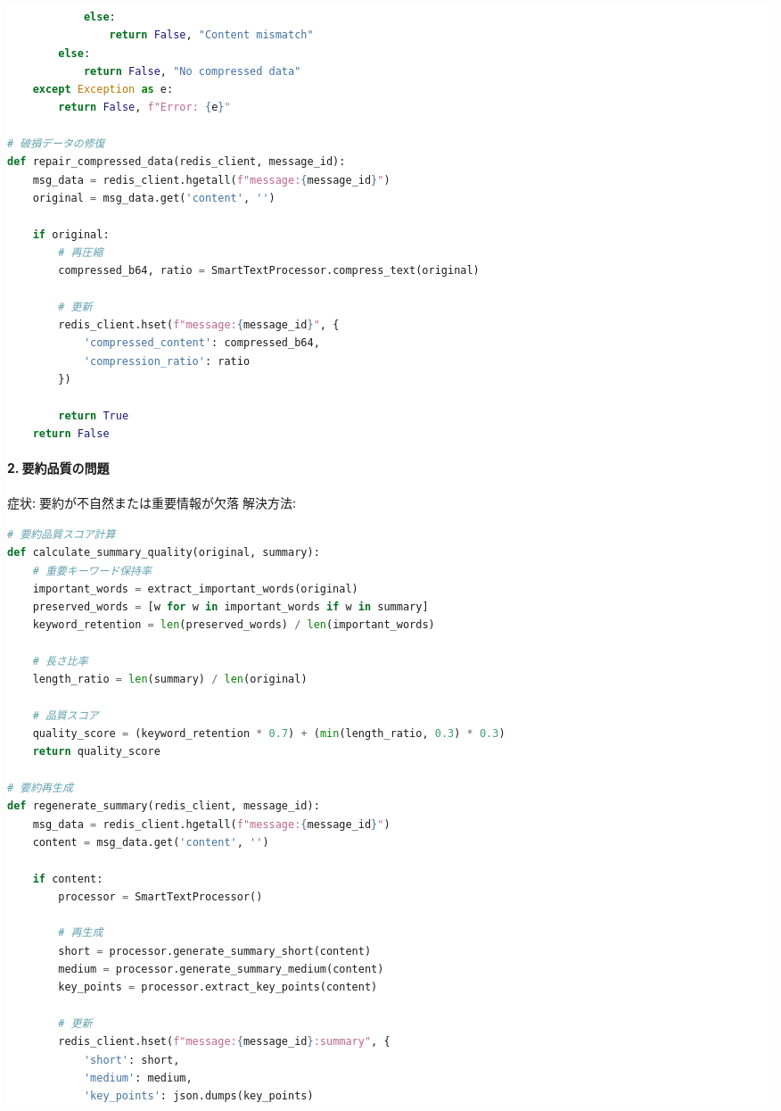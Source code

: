 ```python
            else:
                return False, "Content mismatch"
        else:
            return False, "No compressed data"
    except Exception as e:
        return False, f"Error: {e}"

# 破損データの修復
def repair_compressed_data(redis_client, message_id):
    msg_data = redis_client.hgetall(f"message:{message_id}")
    original = msg_data.get('content', '')
    
    if original:
        # 再圧縮
        compressed_b64, ratio = SmartTextProcessor.compress_text(original)
        
        # 更新
        redis_client.hset(f"message:{message_id}", {
            'compressed_content': compressed_b64,
            'compression_ratio': ratio
        })
        
        return True
    return False
```

#### 2. 要約品質の問題

症状: 要約が不自然または重要情報が欠落
解決方法:

```python
# 要約品質スコア計算
def calculate_summary_quality(original, summary):
    # 重要キーワード保持率
    important_words = extract_important_words(original)
    preserved_words = [w for w in important_words if w in summary]
    keyword_retention = len(preserved_words) / len(important_words)
    
    # 長さ比率
    length_ratio = len(summary) / len(original)
    
    # 品質スコア
    quality_score = (keyword_retention * 0.7) + (min(length_ratio, 0.3) * 0.3)
    return quality_score

# 要約再生成
def regenerate_summary(redis_client, message_id):
    msg_data = redis_client.hgetall(f"message:{message_id}")
    content = msg_data.get('content', '')
    
    if content:
        processor = SmartTextProcessor()
        
        # 再生成
        short = processor.generate_summary_short(content)
        medium = processor.generate_summary_medium(content)
        key_points = processor.extract_key_points(content)
        
        # 更新
        redis_client.hset(f"message:{message_id}:summary", {
            'short': short,
            'medium': medium,
            'key_points': json.dumps(key_points)
```